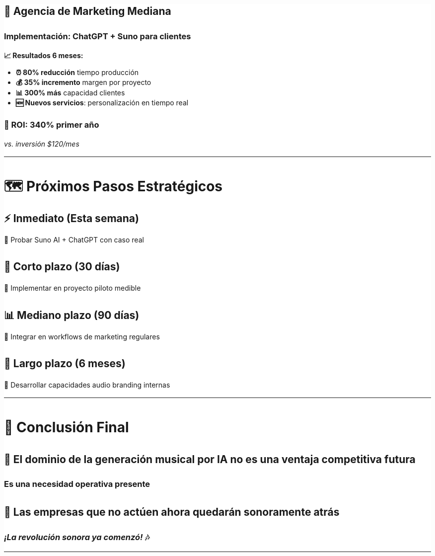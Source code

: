 ## 🏢 **Agencia de Marketing Mediana**
### Implementación: ChatGPT + Suno para clientes

**📈 Resultados 6 meses:**
- **⏰ 80% reducción** tiempo producción
- **💰 35% incremento** margen por proyecto
- **📊 300% más** capacidad clientes
- **🆕 Nuevos servicios**: personalización en tiempo real

### **🎯 ROI: 340% primer año**
*vs. inversión $120/mes*

---

# 🗺️ Próximos Pasos Estratégicos

## ⚡ **Inmediato (Esta semana)**
🔸 Probar Suno AI + ChatGPT con caso real

## 🎯 **Corto plazo (30 días)**
🔸 Implementar en proyecto piloto medible

## 📊 **Mediano plazo (90 días)**  
🔸 Integrar en workflows de marketing regulares

## 🚀 **Largo plazo (6 meses)**
🔸 Desarrollar capacidades audio branding internas

---

# 🎯 Conclusión Final

## 🎵 **El dominio de la generación musical por IA no es una ventaja competitiva futura**

### Es una necesidad operativa presente

## 🚨 **Las empresas que no actúen ahora quedarán sonoramente atrás**

### *¡La revolución sonora ya comenzó!* 🎶

---
